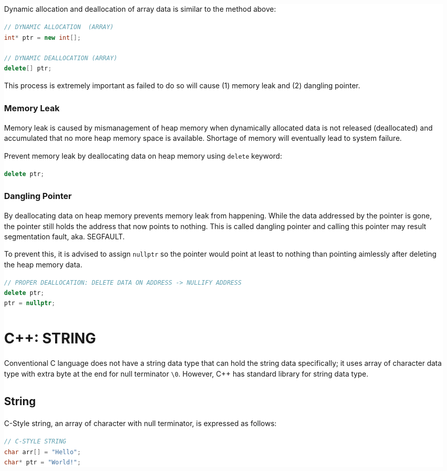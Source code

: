 Dynamic allocation and deallocation of array data is similar to the method above:

```cpp
// DYNAMIC ALLOCATION  (ARRAY)
int* ptr = new int[];

// DYNAMIC DEALLOCATION (ARRAY)
delete[] ptr;
```

This process is extremely important as failed to do so will cause (1) memory leak and (2) dangling pointer.

### Memory Leak

Memory leak is caused by mismanagement of heap memory when dynamically allocated data is not released (deallocated) and accumulated that no more heap memory space is available. Shortage of memory will eventually lead to system failure.

Prevent memory leak by deallocating data on heap memory using `delete` keyword:

```cpp
delete ptr;
```

### Dangling Pointer

By deallocating data on heap memory prevents memory leak from happening. While the data addressed by the pointer is gone, the pointer still holds the address that now points to nothing. This is called dangling pointer and calling this pointer may result segmentation fault, aka. SEGFAULT.

To prevent this, it is advised to assign `nullptr` so the pointer would point at least to nothing than pointing aimlessly after deleting the heap memory data.

```cpp
// PROPER DEALLOCATION: DELETE DATA ON ADDRESS -> NULLIFY ADDRESS
delete ptr;
ptr = nullptr;
```

# **C++: STRING**

Conventional C language does not have a string data type that can hold the string data specifically; it uses array of character data type with extra byte at the end for null terminator `\0`. However, C++ has standard library for string data type.

## String

C-Style string, an array of character with null terminator, is expressed as follows:

```cpp
// C-STYLE STRING
char arr[] = "Hello";
char* ptr = "World!";
```
